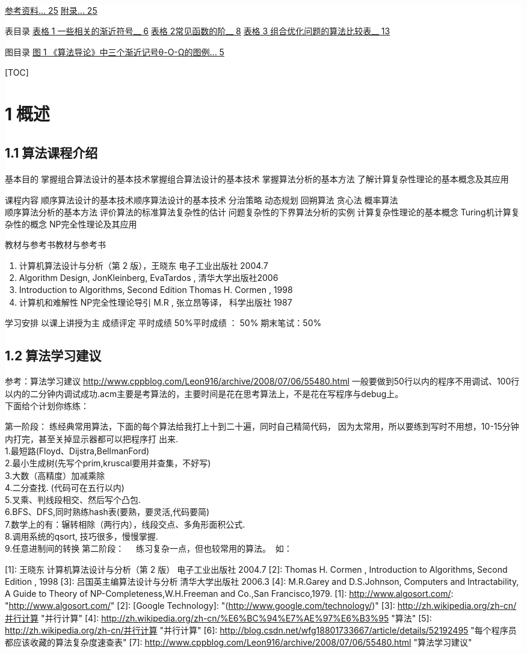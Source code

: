 [参考资料... 25](#_Toc528412324)
[附录... 25](#_Toc528412325)


 表目录 
[表格 1 一些相关的渐近符号__ 6](#_Toc528412326)
[表格 2常见函数的阶__ 8](#_Toc528412327)
[表格 3 组合优化问题的算法比较表__ 13](#_Toc528412328)

 图目录 
[图 1 《算法导论》中三个渐近记号θ-O-Ω的图例... 5](#_Toc528412329)

[TOC]




# 1  概述
## 1.1  算法课程介绍
 基本目的  掌握组合算法设计的基本技术掌握组合算法设计的基本技术
 掌握算法分析的基本方法
 了解计算复杂性理论的基本概念及其应用

 课程内容  顺序算法设计的基本技术顺序算法设计的基本技术 
 分治策略 动态规划 
 回朔算法 贪心法 
 概率算法   
 顺序算法分析的基本方法 
评价算法的标准算法复杂性的估计
问题复杂性的下界算法分析的实例 
计算复杂性理论的基本概念
 Turing机计算复杂性的概念 
NP完全性理论及其应用

教材与参考书教材与参考书 
1. 计算机算法设计与分析（第 2 版），王晓东 电子工业出版社 2004.7 
2. Algorithm Design,  JonKleinberg, EvaTardos , 清华大学出版社2006 
3. Introduction to Algorithms, Second Edition  Thomas H. Cormen , 1998
4. 计算机和难解性 NP完全性理论导引  M.R , 张立昂等译， 科学出版社 1987

 学习安排  以课上讲授为主
 成绩评定
平时成绩 50%平时成绩 ： 50% 
 期末笔试：50%

## 1.2  算法学习建议

参考：算法学习建议 http://www.cppblog.com/Leon916/archive/2008/07/06/55480.html
一般要做到50行以内的程序不用调试、100行以内的二分钟内调试成功.acm主要是考算法的，主要时间是花在思考算法上，不是花在写程序与debug上。  
 下面给个计划你练练：

  第一阶段：      练经典常用算法，下面的每个算法给我打上十到二十遍，同时自己精简代码，
 因为太常用，所以要练到写时不用想，10-15分钟内打完，甚至关掉显示器都可以把程序打
 出来.  
  1.最短路(Floyd、Dijstra,BellmanFord)  
  2.最小生成树(先写个prim,kruscal要用并查集，不好写)  
  3.大数（高精度）加减乘除  
  4.二分查找. (代码可在五行以内)  
  5.叉乘、判线段相交、然后写个凸包.  
  6.BFS、DFS,同时熟练hash表(要熟，要灵活,代码要简)  
  7.数学上的有：辗转相除（两行内），线段交点、多角形面积公式.  
  8.调用系统的qsort, 技巧很多，慢慢掌握.  
  9.任意进制间的转换 
第二阶段：
    练习复杂一点，但也较常用的算法。  
如：  

[1]:  王晓东 计算机算法设计与分析（第 2 版） 电子工业出版社 2004.7 
[2]:  Thomas H. Cormen , Introduction to Algorithms, Second Edition  , 1998
[3]:  吕国英主编算法设计与分析 清华大学出版社 2006.3
[4]:  M.R.Garey and D.S.Johnson, Computers and Intractability, A Guide to Theory of NP-Completeness,W.H.Freeman and Co.,San Francisco,1979.
[1]:  http://www.algosort.com/: "http://www.algosort.com/"
[2]:  [Google Technology]: "(http://www.google.com/technology/)"
[3]:  http://zh.wikipedia.org/zh-cn/并行计算 "并行计算"
[4]:  http://zh.wikipedia.org/zh-cn/%E6%BC%94%E7%AE%97%E6%B3%95 "算法"
[5]:  http://zh.wikipedia.org/zh-cn/并行计算 "并行计算"
[6]:  http://blog.csdn.net/wfg18801733667/article/details/52192495 "每个程序员都应该收藏的算法复杂度速查表"
[7]:  http://www.cppblog.com/Leon916/archive/2008/07/06/55480.html "算法学习建议" 